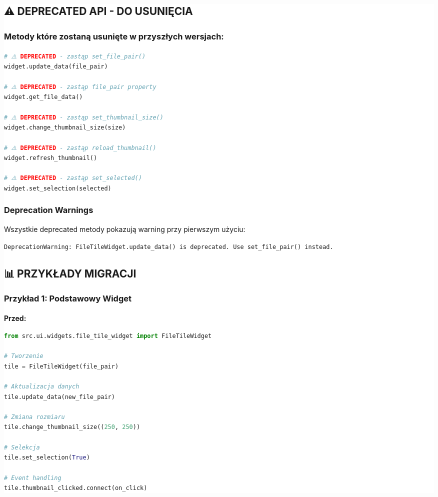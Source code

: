 ## ⚠️ DEPRECATED API - DO USUNIĘCIA

### Metody które zostaną usunięte w przyszłych wersjach:

```python
# ⚠️ DEPRECATED - zastąp set_file_pair()
widget.update_data(file_pair)

# ⚠️ DEPRECATED - zastąp file_pair property
widget.get_file_data()

# ⚠️ DEPRECATED - zastąp set_thumbnail_size()
widget.change_thumbnail_size(size)

# ⚠️ DEPRECATED - zastąp reload_thumbnail()
widget.refresh_thumbnail()

# ⚠️ DEPRECATED - zastąp set_selected()
widget.set_selection(selected)
```

### Deprecation Warnings

Wszystkie deprecated metody pokazują warning przy pierwszym użyciu:

```
DeprecationWarning: FileTileWidget.update_data() is deprecated. Use set_file_pair() instead.
```

## 📊 PRZYKŁADY MIGRACJI

### Przykład 1: Podstawowy Widget

**Przed:**
```python
from src.ui.widgets.file_tile_widget import FileTileWidget

# Tworzenie
tile = FileTileWidget(file_pair)

# Aktualizacja danych
tile.update_data(new_file_pair)

# Zmiana rozmiaru
tile.change_thumbnail_size((250, 250))

# Selekcja
tile.set_selection(True)

# Event handling
tile.thumbnail_clicked.connect(on_click)
```
